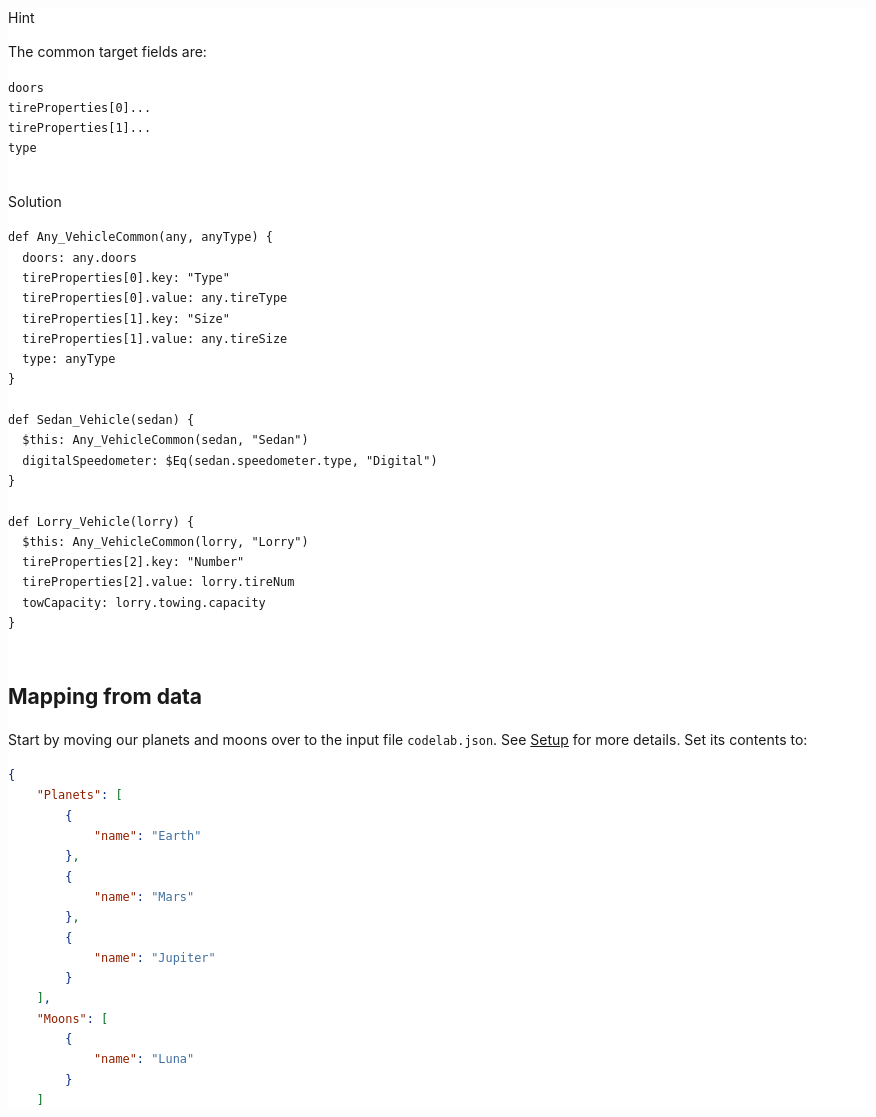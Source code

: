 <section class="zippy">
Hint

The common target fields are:

<pre>
<code>doors
tireProperties[0]...
tireProperties[1]...
type
</code>
</pre>

</section>
<section class="zippy">
Solution

<pre>
<code>def Any_VehicleCommon(any, anyType) {
  doors: any.doors
  tireProperties[0].key: "Type"
  tireProperties[0].value: any.tireType
  tireProperties[1].key: "Size"
  tireProperties[1].value: any.tireSize
  type: anyType
}

def Sedan_Vehicle(sedan) {
  $this: Any_VehicleCommon(sedan, "Sedan")
  digitalSpeedometer: $Eq(sedan.speedometer.type, "Digital")
}

def Lorry_Vehicle(lorry) {
  $this: Any_VehicleCommon(lorry, "Lorry")
  tireProperties[2].key: "Number"
  tireProperties[2].value: lorry.tireNum
  towCapacity: lorry.towing.capacity
}
</code>
</pre>

</section>
</section>

## Mapping from data

Start by moving our planets and moons over to the input file `codelab.json`. See
[Setup](#before-you-begin) for more details. Set its contents to:

```json
{
    "Planets": [
        {
            "name": "Earth"
        },
        {
            "name": "Mars"
        },
        {
            "name": "Jupiter"
        }
    ],
    "Moons": [
        {
            "name": "Luna"
        }
    ]
```